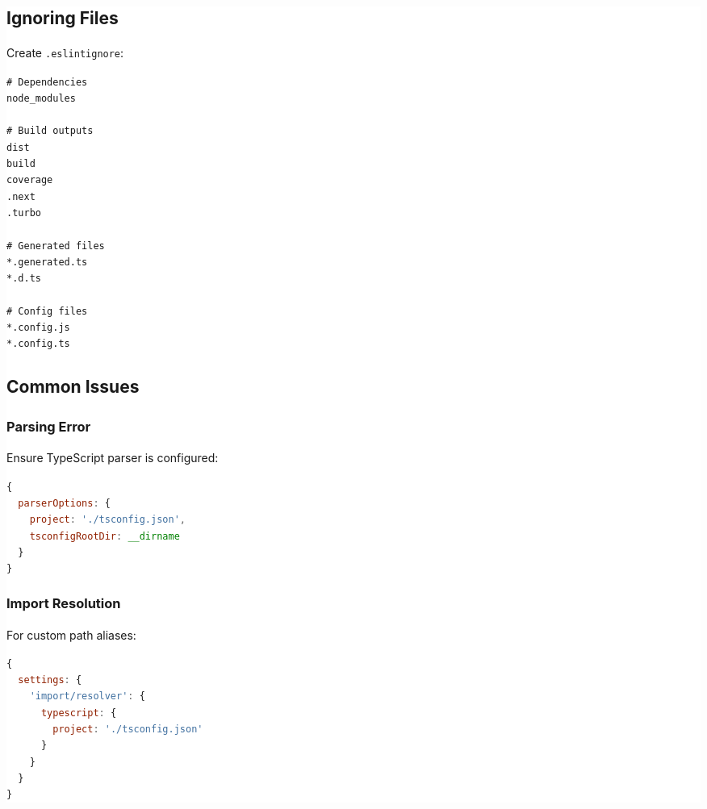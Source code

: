 ## Ignoring Files

Create `.eslintignore`:

```
# Dependencies
node_modules

# Build outputs
dist
build
coverage
.next
.turbo

# Generated files
*.generated.ts
*.d.ts

# Config files
*.config.js
*.config.ts
```

## Common Issues

### Parsing Error

Ensure TypeScript parser is configured:
```javascript
{
  parserOptions: {
    project: './tsconfig.json',
    tsconfigRootDir: __dirname
  }
}
```

### Import Resolution

For custom path aliases:
```javascript
{
  settings: {
    'import/resolver': {
      typescript: {
        project: './tsconfig.json'
      }
    }
  }
}
```
